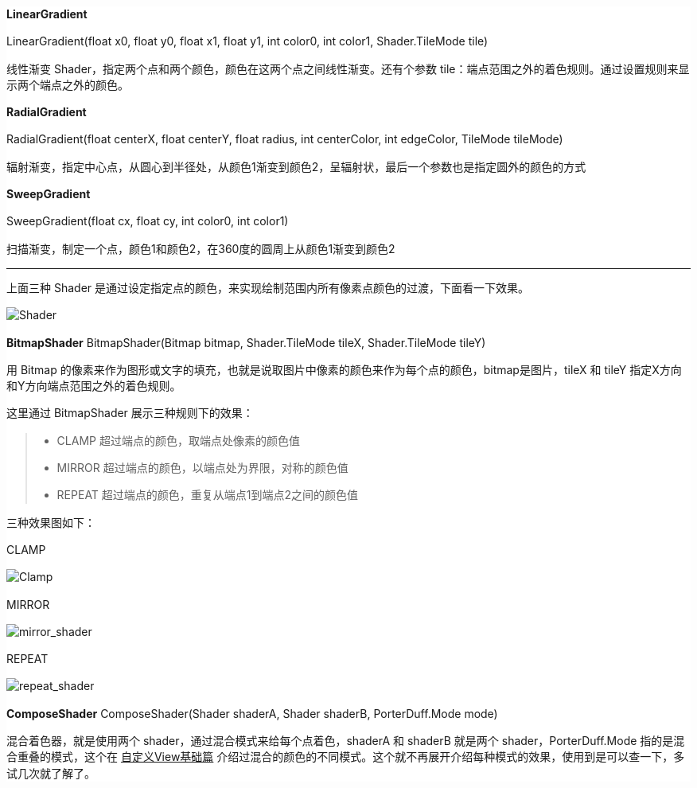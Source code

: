 **LinearGradient** 

LinearGradient(float x0, float y0, float x1, float y1, int color0, int color1, Shader.TileMode tile)

线性渐变 Shader，指定两个点和两个颜色，颜色在这两个点之间线性渐变。还有个参数 tile：端点范围之外的着色规则。通过设置规则来显示两个端点之外的颜色。


**RadialGradient** 

RadialGradient(float centerX, float centerY, float radius, int centerColor, int edgeColor, TileMode tileMode)

辐射渐变，指定中心点，从圆心到半径处，从颜色1渐变到颜色2，呈辐射状，最后一个参数也是指定圆外的颜色的方式

**SweepGradient** 

SweepGradient(float cx, float cy, int color0, int color1)

扫描渐变，制定一个点，颜色1和颜色2，在360度的圆周上从颜色1渐变到颜色2

---

上面三种 Shader 是通过设定指定点的颜色，来实现绘制范围内所有像素点颜色的过渡，下面看一下效果。

![Shader](https://github.com/RalfNick/PicRepository/raw/master/CustomView/Paint/paint_gradient.jpg)


**BitmapShader** 
BitmapShader(Bitmap bitmap, Shader.TileMode tileX, Shader.TileMode tileY)

用 Bitmap 的像素来作为图形或文字的填充，也就是说取图片中像素的颜色来作为每个点的颜色，bitmap是图片，tileX 和 tileY 指定X方向和Y方向端点范围之外的着色规则。

这里通过 BitmapShader 展示三种规则下的效果：

>* CLAMP 超过端点的颜色，取端点处像素的颜色值
>
>* MIRROR 超过端点的颜色，以端点处为界限，对称的颜色值
>
>* REPEAT 超过端点的颜色，重复从端点1到端点2之间的颜色值

三种效果图如下：

CLAMP

![Clamp](https://github.com/RalfNick/PicRepository/raw/master/CustomView/Paint/clamp.jpg)

MIRROR

![mirror_shader](https://github.com/RalfNick/PicRepository/raw/master/CustomView/Paint/mirror_shader.jpg)

REPEAT

![repeat_shader](https://github.com/RalfNick/PicRepository/raw/master/CustomView/Paint/repeat_shader.jpg)


**ComposeShader** 
ComposeShader(Shader shaderA, Shader shaderB, PorterDuff.Mode mode)


混合着色器，就是使用两个 shader，通过混合模式来给每个点着色，shaderA 和 shaderB 就是两个 shader，PorterDuff.Mode 指的是混合重叠的模式，这个在 [自定义View基础篇](https://www.jianshu.com/p/8dd97246650f) 介绍过混合的颜色的不同模式。这个就不再展开介绍每种模式的效果，使用到是可以查一下，多试几次就了解了。
